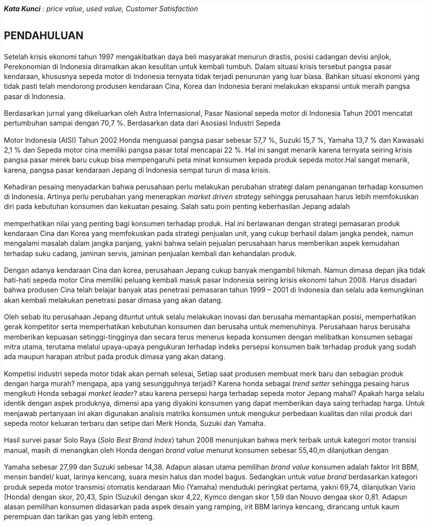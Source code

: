 <p><span class="font1" style="font-weight:bold;font-style:italic;">Kata Kunci</span><span class="font1"> : </span><span class="font1" style="font-style:italic;">price value</span><span class="font1">, </span><span class="font1" style="font-style:italic;">used value, Customer Satisfaction</span></p>
<h2><a name="bookmark3"></a><span class="font2" style="font-weight:bold;"><a name="bookmark4"></a>PENDAHULUAN</span></h2>
<p><span class="font2">Setelah krisis ekonomi tahun 1997 mengakibatkan daya beli masyarakat menurun drastis, posisi cadangan devisi anjlok, Perekonomian di Indonesia diramalkan akan kesulitan untuk kembali tumbuh. Dalam situasi krisis tersebut pangsa pasar kendaraan, khususnya sepeda motor di Indonesia ternyata tidak terjadi penurunan yang luar biasa. Bahkan situasi ekonomi yang tidak pasti telah mendorong produsen kendaraan Cina, Korea dan Indonesia berani melakukan ekspansi untuk meraih pangsa pasar di Indonesia.</span></p>
<p><span class="font2">Berdasarkan jurnal yang dikeluarkan oleh Astra Internasional, Pasar Nasional sepeda motor di Indonesia Tahun 2001 mencatat pertumbuhan sampai dengan 70,7 %. Berdasarkan data dari Asosiasi Industri Sepeda</span></p>
<p><span class="font2">Motor Indonesia (AISI) Tahun 2002 Honda menguasai pangsa pasar sebesar 57,7 %, Suzuki 15,7 %, Yamaha 13,7 % dan Kawasaki 2,1 % dan Sepeda motor cina memiliki pangsa pasar total mencapai 22 %. Hal ini sangat menarik karena ternyata seiring krisis pangsa pasar merek baru cukup bisa mempengaruhi peta minat konsumen kepada produk sepeda motor.Hal sangat menarik, karena, pangsa pasar kendaraan Jepang di Indonesia sempat turun di masa krisis.</span></p>
<p><span class="font2">Kehadiran pesaing menyadarkan bahwa perusahaan perlu melakukan perubahan strategi dalam penanganan terhadap konsumen di Indonesia. Artinya perlu perubahan yang menerapkan </span><span class="font2" style="font-style:italic;">market driven strategy</span><span class="font2"> sehingga perusahaan harus lebih memfokuskan diri pada kebutuhan konsumen dan kekuatan pesaing. Salah satu poin penting keberhasilan Jepang adalah</span></p>
<p><span class="font2">memperhatikan nilai yang penting bagi konsumen terhadap produk. Hal ini berlawanan dengan strategi pemasaran produk kendaraan Cina dan Korea yang memfokuskan pada strategi penjualan unit, yang cukup berhasil dalam jangka pendek, namun mengalami masalah dalam jangka panjang, yakni bahwa selain pejualan perusahaan harus memberikan aspek kemudahan terhadap suku cadang, jaminan servis, jaminan penjualan kembali dan kehandalan produk.</span></p>
<p><span class="font2">Dengan adanya kendaraan Cina dan korea, perusahaan Jepang cukup banyak mengambil hikmah. Namun dimasa depan jika tidak hati-hati sepeda motor Cina memiliki peluang kembali masuk pasar Indonesia seiring krisis ekonomi tahun 2008. Harus disadari bahwa produsen Cina telah belajar banyak atas penetrasi pemasaran tahun 1999 – 2001 di Indonesia dan selalu ada kemungkinan akan kembali melakukan penetrasi pasar dimasa yang akan datang.</span></p>
<p><span class="font2">Oleh sebab itu perusahaan Jepang dituntut untuk selalu melakukan inovasi dan berusaha memantapkan posisi, memperhatikan gerak kompetitor serta memperhatikan kebutuhan konsumen dan berusaha untuk memenuhinya. Perusahaan harus berusaha memberikan kepuasan setinggi-tingginya dan secara terus menerus kepada konsumen dengan melibatkan konsumen sebagai mitra utama, terutama melalui upaya-upaya pengukuran terhadap indeks persepsi konsumen baik terhadap produk yang sudah ada maupun harapan atribut pada produk dimasa yang akan datang.</span></p>
<p><span class="font2">Kompetisi industri sepeda motor tidak akan pernah selesai, Setiap saat produsen membuat merk baru dan sebagian produk dengan harga murah? mengapa, apa yang sesungguhnya terjadi? Karena honda sebagai </span><span class="font2" style="font-style:italic;">trend setter</span><span class="font2"> sehingga pesaing harus mengikuti Honda sebagai </span><span class="font2" style="font-style:italic;">market leader</span><span class="font2">? atau karena persepsi harga terhadap sepeda motor Jepang mahal? Apakah harga selalu identik dengan aspek produknya, dimensi apa yang diyakini konsumen yang dapat memberikan daya saing terhadap harga. Untuk menjawab pertanyaan ini akan digunakan analisis matriks konsumen untuk mengukur perbedaan kualitas dan nilai produk dari sepeda motor keluaran terbaru dan setipe dari Merk Honda, Suzuki dan Yamaha.</span></p>
<p><span class="font2">Hasil survei pasar Solo Raya (</span><span class="font2" style="font-style:italic;">Solo Best Brand Index</span><span class="font2">) tahun 2008 menunjukan bahwa merk terbaik untuk kategori motor transisi manual, masih di menangkan oleh Honda dengan </span><span class="font2" style="font-style:italic;">brand value</span><span class="font2"> menurut konsumen sebesar 55,40,m dilanjutkan dengan</span></p>
<p><span class="font2">Yamaha sebesar 27,99 dan Suzuki sebesar 14,38. Adapun alasan utama pemilihan </span><span class="font2" style="font-style:italic;">brand value </span><span class="font2">konsumen adalah faktor Irit BBM, mensin bandel/ kuat, larinya kencang, suara mesin halus dan model bagus. Sedangkan untuk </span><span class="font2" style="font-style:italic;">value brand</span><span class="font2"> berdasarkan kategori produk sepeda motor transmisi otomatis kendaraan Mio (Yamaha) menduduki peringkat pertama, yakni 69,74, dilanjutkan Vario (Honda) dengan skor, 20,43, Spin (Suzuki) dengan skor 4,22, Kymco dengan skor 1,59 dan Nouvo dengaa skor 0,81. Adapun alasan pemilihan konsumen didasarkan pada aspek desain yang ramping, irit BBM larinya kencang, dirancang untuk kaum perempuan dan tarikan gas yang lebih enteng.</span></p>